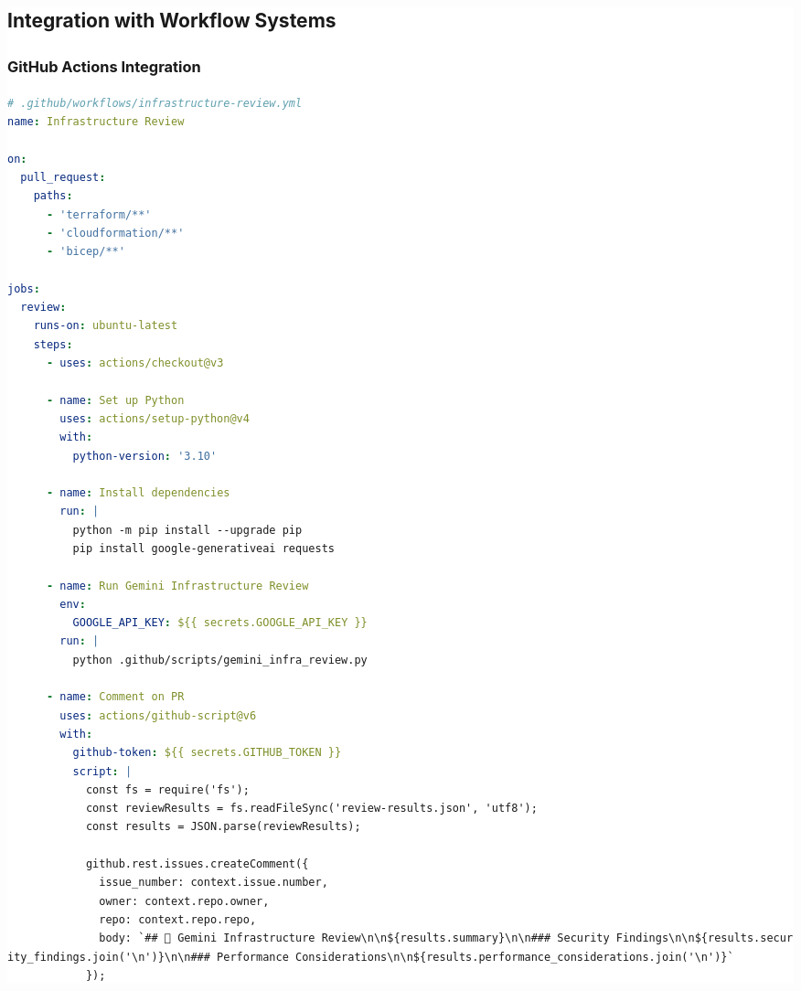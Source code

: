 ## Integration with Workflow Systems

### GitHub Actions Integration

```yaml
# .github/workflows/infrastructure-review.yml
name: Infrastructure Review

on:
  pull_request:
    paths:
      - 'terraform/**'
      - 'cloudformation/**'
      - 'bicep/**'

jobs:
  review:
    runs-on: ubuntu-latest
    steps:
      - uses: actions/checkout@v3
      
      - name: Set up Python
        uses: actions/setup-python@v4
        with:
          python-version: '3.10'
          
      - name: Install dependencies
        run: |
          python -m pip install --upgrade pip
          pip install google-generativeai requests
          
      - name: Run Gemini Infrastructure Review
        env:
          GOOGLE_API_KEY: ${{ secrets.GOOGLE_API_KEY }}
        run: |
          python .github/scripts/gemini_infra_review.py
          
      - name: Comment on PR
        uses: actions/github-script@v6
        with:
          github-token: ${{ secrets.GITHUB_TOKEN }}
          script: |
            const fs = require('fs');
            const reviewResults = fs.readFileSync('review-results.json', 'utf8');
            const results = JSON.parse(reviewResults);
            
            github.rest.issues.createComment({
              issue_number: context.issue.number,
              owner: context.repo.owner,
              repo: context.repo.repo,
              body: `## 🤖 Gemini Infrastructure Review\n\n${results.summary}\n\n### Security Findings\n\n${results.security_findings.join('\n')}\n\n### Performance Considerations\n\n${results.performance_considerations.join('\n')}`
            });
```